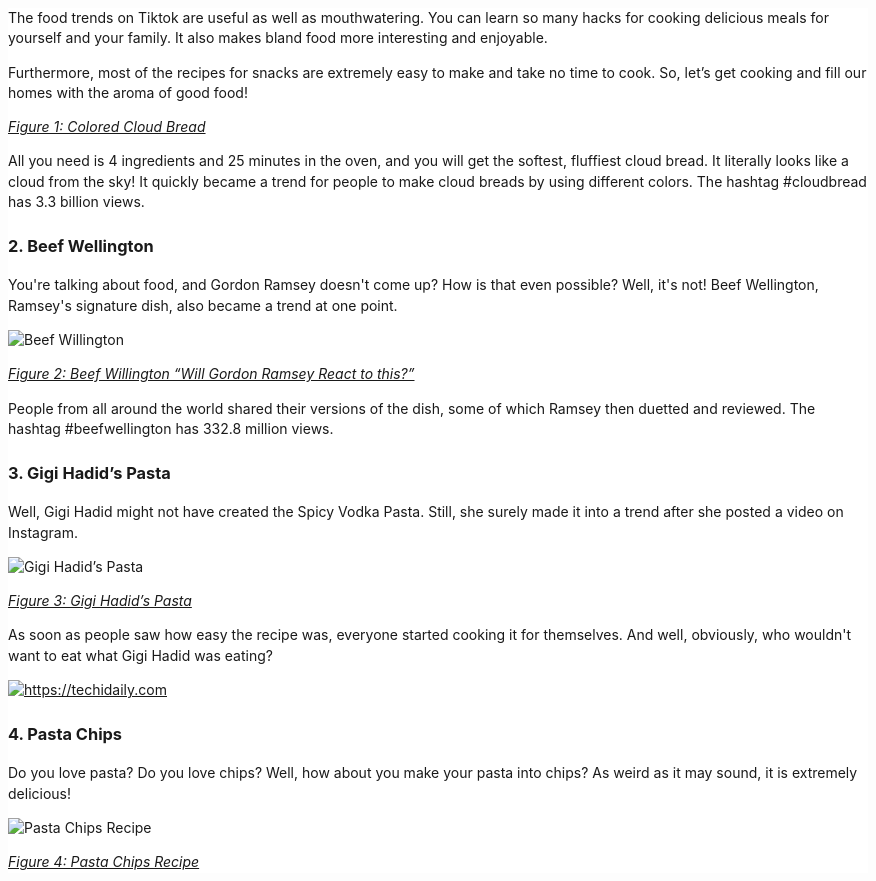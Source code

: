 The food trends on Tiktok are useful as well as mouthwatering. You can learn so many hacks for cooking delicious meals for yourself and your family. It also makes bland food more interesting and enjoyable.

Furthermore, most of the recipes for snacks are extremely easy to make and take no time to cook. So, let’s get cooking and fill our homes with the aroma of good food!

[_Figure 1: Colored Cloud Bread_](https://www.tiktok.com/@pattygurlz/video/7018027285605272859?is%5Ffrom%5Fwebapp=1&sender%5Fdevice=pc&web%5Fid7072000409191319041)

All you need is 4 ingredients and 25 minutes in the oven, and you will get the softest, fluffiest cloud bread. It literally looks like a cloud from the sky! It quickly became a trend for people to make cloud breads by using different colors. The hashtag #cloudbread has 3.3 billion views.

### 2\. Beef Wellington

You're talking about food, and Gordon Ramsey doesn't come up? How is that even possible? Well, it's not! Beef Wellington, Ramsey's signature dish, also became a trend at one point.

![Beef Willington](https://images.wondershare.com/filmora/article-images/2022/03/2-most-popular-tiktok-food-trends.png)

[_Figure 2: Beef Willington “Will Gordon Ramsey React to this?”_](https://www.tiktok.com/@dimsthemeatguy/video/6944349382603001089?is%5Ffrom%5Fwebapp=1&sender%5Fdevice=pc&web%5Fid7072000409191319041)

People from all around the world shared their versions of the dish, some of which Ramsey then duetted and reviewed. The hashtag #beefwellington has 332.8 million views.

### 3\. Gigi Hadid’s Pasta

Well, Gigi Hadid might not have created the Spicy Vodka Pasta. Still, she surely made it into a trend after she posted a video on Instagram.

![Gigi Hadid’s Pasta](https://images.wondershare.com/filmora/article-images/2022/03/3-most-popular-tiktok-food-trends.png)

[_Figure 3: Gigi Hadid’s Pasta_](https://www.tiktok.com/@the%5Fpastaqueen/video/6865379733186596102?is%5Ffrom%5Fwebapp=1&sender%5Fdevice=pc&web%5Fid7072000409191319041)

As soon as people saw how easy the recipe was, everyone started cooking it for themselves. And well, obviously, who wouldn't want to eat what Gigi Hadid was eating?


<a href="https://ephamedtechinc.pxf.io/c/5597632/2137223/26400" target="_top" id="2137223">
  <img src="//a.impactradius-go.com/display-ad/26400-2137223" border="0" alt="https://techidaily.com" width="728" height="90"/>
</a>
<img height="0" width="0" src="https://ephamedtechinc.pxf.io/i/5597632/2137223/26400" style="position:absolute;visibility:hidden;" border="0" />


### 4\. Pasta Chips

Do you love pasta? Do you love chips? Well, how about you make your pasta into chips? As weird as it may sound, it is extremely delicious!

![Pasta Chips Recipe](https://images.wondershare.com/filmora/article-images/2022/03/4-most-popular-tiktok-food-trends.png)

[_Figure 4: Pasta Chips Recipe_](https://www.tiktok.com/@cookingwithbello/video/6982976564933725446?is%5Ffrom%5Fwebapp=1&sender%5Fdevice=pc&web%5Fid7072000409191319041)
